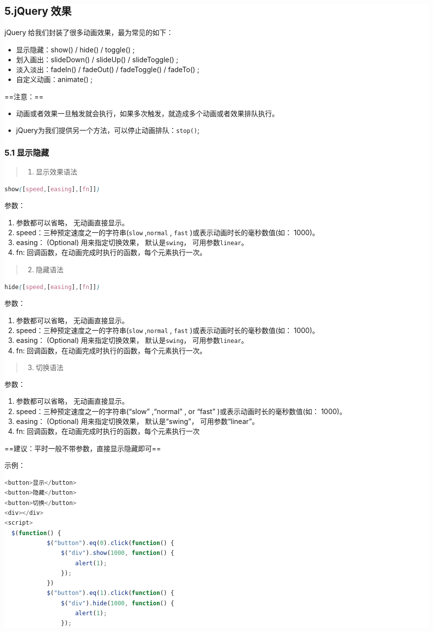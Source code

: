 ## 5.jQuery 效果

jQuery 给我们封装了很多动画效果，最为常见的如下：

- 显示隐藏：show() / hide() / toggle() ;
- 划入画出：slideDown() / slideUp() / slideToggle() ; 
- 淡入淡出：fadeIn() / fadeOut() / fadeToggle() / fadeTo() ; 
- 自定义动画：animate() ;

==注意：==

- 动画或者效果一旦触发就会执行，如果多次触发，就造成多个动画或者效果排队执行。

- jQuery为我们提供另一个方法，可以停止动画排队：`stop()`;

### 5.1 显示隐藏

> 1. 显示效果语法

```css
show([speed,[easing],[fn]])
```

参数：

1. 参数都可以省略， 无动画直接显示。
2.  speed：三种预定速度之一的字符串(`slow` ,`normal` , `fast` )或表示动画时长的毫秒数值(如： 1000)。
3. easing： (Optional) 用来指定切换效果， 默认是`swing`， 可用参数`linear`。
4.  fn: 回调函数，在动画完成时执行的函数，每个元素执行一次。  

> 2. 隐藏语法  

```css
hide([speed,[easing],[fn]])
```

参数：

1. 参数都可以省略， 无动画直接显示。
2. speed：三种预定速度之一的字符串(`slow` ,`normal` , `fast` )或表示动画时长的毫秒数值(如： 1000)。
3. easing： (Optional) 用来指定切换效果， 默认是`swing`， 可用参数`linear`。
4. fn: 回调函数，在动画完成时执行的函数，每个元素执行一次。  

> 3. 切换语法  

参数：

1. 参数都可以省略， 无动画直接显示。
2. speed：三种预定速度之一的字符串(“slow” ,“normal” , or “fast” )或表示动画时长的毫秒数值(如： 1000)。
3. easing： (Optional) 用来指定切换效果， 默认是“swing”， 可用参数“linear”。
4. fn: 回调函数，在动画完成时执行的函数，每个元素执行一次  

==建议：平时一般不带参数，直接显示隐藏即可==

示例：

```js
<button>显示</button>
<button>隐藏</button>
<button>切换</button>
<div></div>
<script>
  $(function() {
            $("button").eq(0).click(function() {
                $("div").show(1000, function() {
                    alert(1);
                });
            })
            $("button").eq(1).click(function() {
                $("div").hide(1000, function() {
                    alert(1);
                });
```
